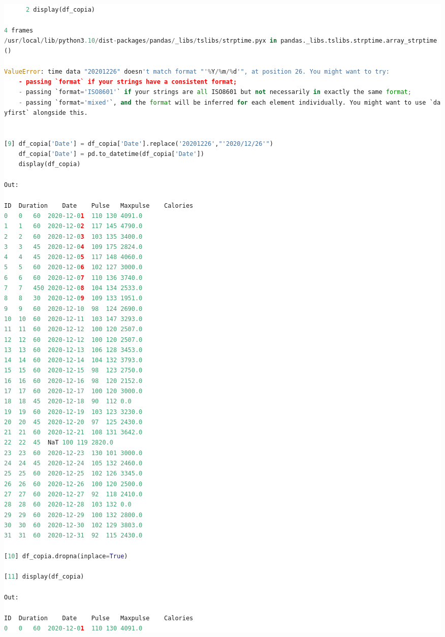 ``` Python
      2 display(df_copia)

4 frames
/usr/local/lib/python3.10/dist-packages/pandas/_libs/tslibs/strptime.pyx in pandas._libs.tslibs.strptime.array_strptime()

ValueError: time data "20201226" doesn't match format "'%Y/%m/%d'", at position 26. You might want to try:
    - passing `format` if your strings have a consistent format;
    - passing `format='ISO8601'` if your strings are all ISO8601 but not necessarily in exactly the same format;
    - passing `format='mixed'`, and the format will be inferred for each element individually. You might want to use `dayfirst` alongside this.


[9] df_copia['Date'] = df_copia['Date'].replace('20201226',"'2020/12/26'")
    df_copia['Date'] = pd.to_datetime(df_copia['Date'])
    display(df_copia)

Out:

ID	Duration	Date	Pulse	Maxpulse	Calories
0	0	60	2020-12-01	110	130	4091.0
1	1	60	2020-12-02	117	145	4790.0
2	2	60	2020-12-03	103	135	3400.0
3	3	45	2020-12-04	109	175	2824.0
4	4	45	2020-12-05	117	148	4060.0
5	5	60	2020-12-06	102	127	3000.0
6	6	60	2020-12-07	110	136	3740.0
7	7	450	2020-12-08	104	134	2533.0
8	8	30	2020-12-09	109	133	1951.0
9	9	60	2020-12-10	98	124	2690.0
10	10	60	2020-12-11	103	147	3293.0
11	11	60	2020-12-12	100	120	2507.0
12	12	60	2020-12-12	100	120	2507.0
13	13	60	2020-12-13	106	128	3453.0
14	14	60	2020-12-14	104	132	3793.0
15	15	60	2020-12-15	98	123	2750.0
16	16	60	2020-12-16	98	120	2152.0
17	17	60	2020-12-17	100	120	3000.0
18	18	45	2020-12-18	90	112	0.0
19	19	60	2020-12-19	103	123	3230.0
20	20	45	2020-12-20	97	125	2430.0
21	21	60	2020-12-21	108	131	3642.0
22	22	45	NaT	100	119	2820.0
23	23	60	2020-12-23	130	101	3000.0
24	24	45	2020-12-24	105	132	2460.0
25	25	60	2020-12-25	102	126	3345.0
26	26	60	2020-12-26	100	120	2500.0
27	27	60	2020-12-27	92	118	2410.0
28	28	60	2020-12-28	103	132	0.0
29	29	60	2020-12-29	100	132	2800.0
30	30	60	2020-12-30	102	129	3803.0
31	31	60	2020-12-31	92	115	2430.0

[10] df_copia.dropna(inplace=True)

[11] display(df_copia)

Out:

ID	Duration	Date	Pulse	Maxpulse	Calories
0	0	60	2020-12-01	110	130	4091.0
```